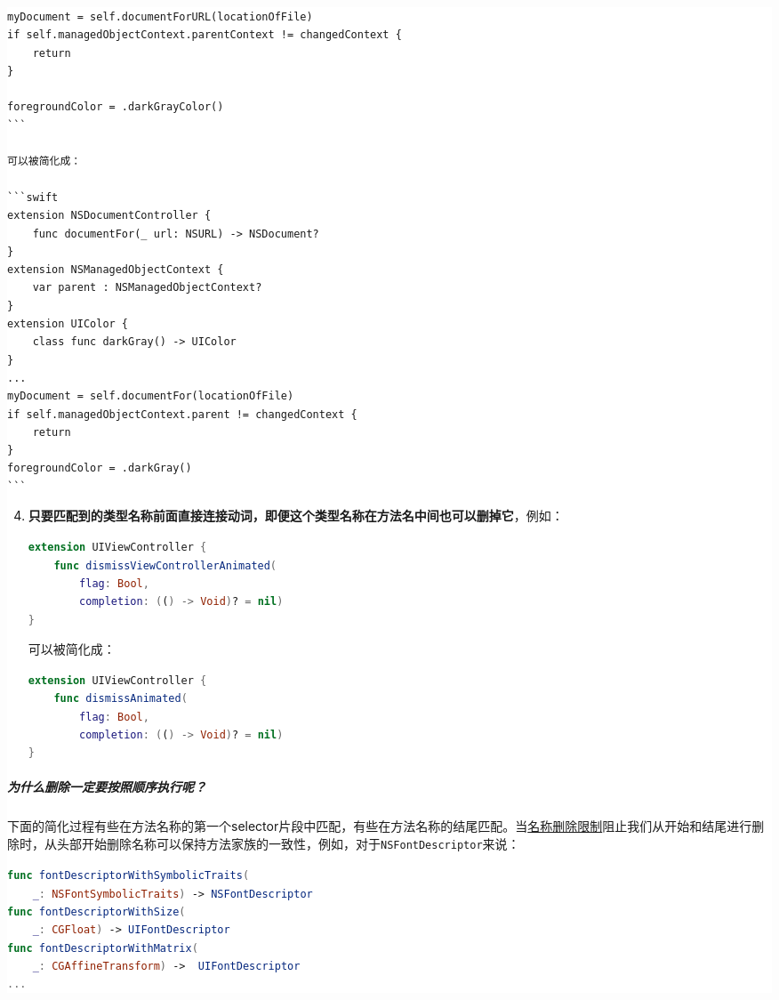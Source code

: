     myDocument = self.documentForURL(locationOfFile)
    if self.managedObjectContext.parentContext != changedContext { 
        return 
    }
    
    foregroundColor = .darkGrayColor()
    ```
    
    可以被简化成：
    
    ```swift
    extension NSDocumentController {
        func documentFor(_ url: NSURL) -> NSDocument?
    }
    extension NSManagedObjectContext {
        var parent : NSManagedObjectContext?
    }
    extension UIColor {
        class func darkGray() -> UIColor
    }
    ...
    myDocument = self.documentFor(locationOfFile)
    if self.managedObjectContext.parent != changedContext { 
        return 
    }
    foregroundColor = .darkGray()
    ```

4. **只要匹配到的类型名称前面直接连接动词，即便这个类型名称在方法名中间也可以删掉它**，例如：

    ```swift
    extension UIViewController {
        func dismissViewControllerAnimated(
            flag: Bool, 
            completion: (() -> Void)? = nil)
    }
    ```
    
    可以被简化成：
    
    ```swift
    extension UIViewController {
        func dismissAnimated(
            flag: Bool, 
            completion: (() -> Void)? = nil)
    }
    ```

##### 为什么删除一定要按照顺序执行呢？

下面的简化过程有些在方法名称的第一个selector片段中匹配，有些在方法名称的结尾匹配。当[名称删除限制]()阻止我们从开始和结尾进行删除时，从头部开始删除名称可以保持方法家族的一致性，例如，对于`NSFontDescriptor`来说：

```swift
func fontDescriptorWithSymbolicTraits(
    _: NSFontSymbolicTraits) -> NSFontDescriptor
func fontDescriptorWithSize(
    _: CGFloat) -> UIFontDescriptor
func fontDescriptorWithMatrix(
    _: CGAffineTransform) ->  UIFontDescriptor
...
```
